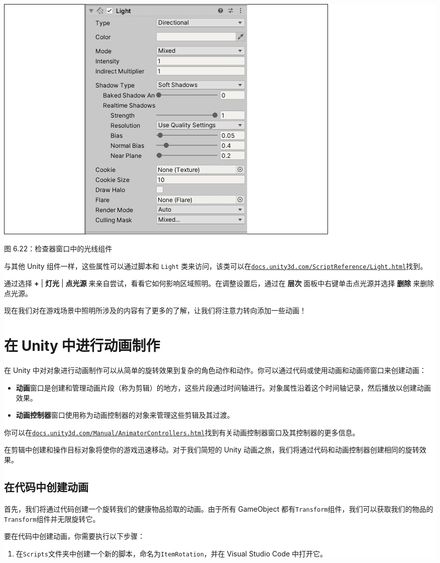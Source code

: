 ![](img/B17573_06_22.png)

图 6.22：检查器窗口中的光线组件

与其他 Unity 组件一样，这些属性可以通过脚本和 `Light` 类来访问，该类可以在[`docs.unity3d.com/ScriptReference/Light.html`](https://docs.unity3d.com/ScriptReference/Light.html)找到。

通过选择 **+** | **灯光** | **点光源** 来亲自尝试，看看它如何影响区域照明。在调整设置后，通过在 **层次** 面板中右键单击点光源并选择 **删除** 来删除点光源。

现在我们对在游戏场景中照明所涉及的内容有了更多的了解，让我们将注意力转向添加一些动画！

# 在 Unity 中进行动画制作

在 Unity 中对对象进行动画制作可以从简单的旋转效果到复杂的角色动作和动作。你可以通过代码或使用动画和动画师窗口来创建动画：

+   **动画**窗口是创建和管理动画片段（称为剪辑）的地方，这些片段通过时间轴进行。对象属性沿着这个时间轴记录，然后播放以创建动画效果。

+   **动画控制器**窗口使用称为动画控制器的对象来管理这些剪辑及其过渡。

你可以在[`docs.unity3d.com/Manual/AnimatorControllers.html`](https://docs.unity3d.com/Manual/AnimatorControllers.html)找到有关动画控制器窗口及其控制器的更多信息。

在剪辑中创建和操作目标对象将使你的游戏迅速移动。对于我们简短的 Unity 动画之旅，我们将通过代码和动画控制器创建相同的旋转效果。

## 在代码中创建动画

首先，我们将通过代码创建一个旋转我们的健康物品拾取的动画。由于所有 GameObject 都有`Transform`组件，我们可以获取我们的物品的`Transform`组件并无限旋转它。

要在代码中创建动画，你需要执行以下步骤：

1.  在`Scripts`文件夹中创建一个新的脚本，命名为`ItemRotation`，并在 Visual Studio Code 中打开它。
